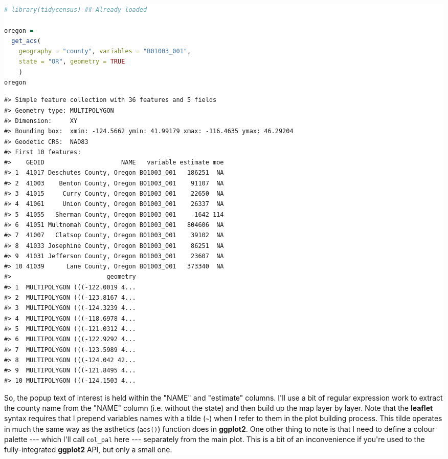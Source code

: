 


```r
# library(tidycensus) ## Already loaded

oregon = 
  get_acs(
    geography = "county", variables = "B01003_001",
    state = "OR", geometry = TRUE
    ) 
oregon
```

```
#> Simple feature collection with 36 features and 5 fields
#> Geometry type: MULTIPOLYGON
#> Dimension:     XY
#> Bounding box:  xmin: -124.5662 ymin: 41.99179 xmax: -116.4635 ymax: 46.29204
#> Geodetic CRS:  NAD83
#> First 10 features:
#>    GEOID                     NAME   variable estimate moe
#> 1  41017 Deschutes County, Oregon B01003_001   186251  NA
#> 2  41003    Benton County, Oregon B01003_001    91107  NA
#> 3  41015     Curry County, Oregon B01003_001    22650  NA
#> 4  41061     Union County, Oregon B01003_001    26337  NA
#> 5  41055   Sherman County, Oregon B01003_001     1642 114
#> 6  41051 Multnomah County, Oregon B01003_001   804606  NA
#> 7  41007   Clatsop County, Oregon B01003_001    39102  NA
#> 8  41033 Josephine County, Oregon B01003_001    86251  NA
#> 9  41031 Jefferson County, Oregon B01003_001    23607  NA
#> 10 41039      Lane County, Oregon B01003_001   373340  NA
#>                          geometry
#> 1  MULTIPOLYGON (((-122.0019 4...
#> 2  MULTIPOLYGON (((-123.8167 4...
#> 3  MULTIPOLYGON (((-124.3239 4...
#> 4  MULTIPOLYGON (((-118.6978 4...
#> 5  MULTIPOLYGON (((-121.0312 4...
#> 6  MULTIPOLYGON (((-122.9292 4...
#> 7  MULTIPOLYGON (((-123.5989 4...
#> 8  MULTIPOLYGON (((-124.042 42...
#> 9  MULTIPOLYGON (((-121.8495 4...
#> 10 MULTIPOLYGON (((-124.1503 4...
```

So, the popup text of interest is held within the "NAME" and "estimate" columns. I'll use a bit of regular expression work to extract the county name from the "NAME" column (i.e. without the state) and then build up the map layer by layer. Note that the **leaflet** syntax requires that I prepend variables names with a tilde (`~`) when I refer to them in the plot building process. This tilde operates in much the same way as the asthetics (`aes()`) function does in **ggplot2**. One other thing to note is that I need to define a colour palette --- which I'll call `col_pal` here --- separately from the main plot. This is a bit of an inconvenience if you're used to the fully-integrated **ggplot2** API, but only a small one. 

